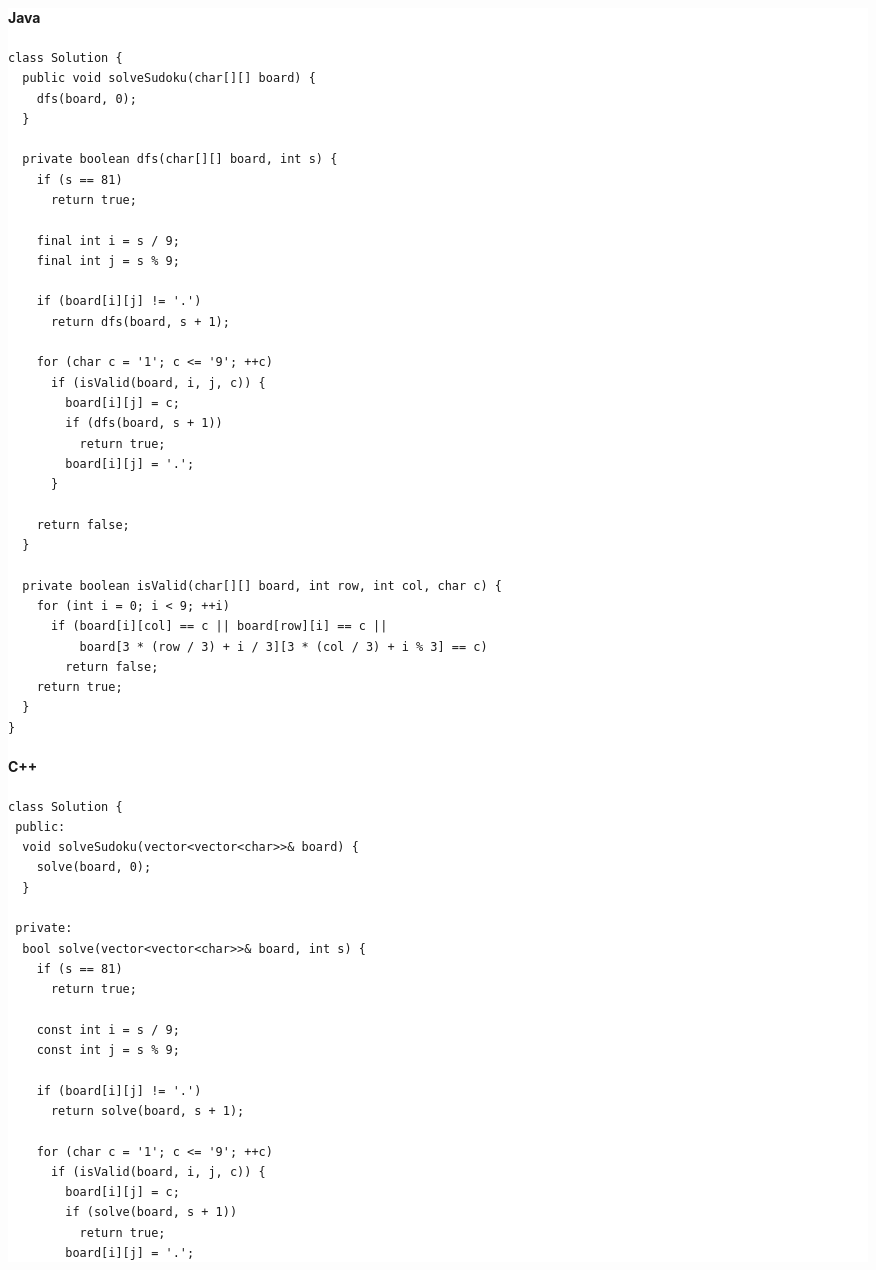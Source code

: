 #### Java

```
class Solution {
  public void solveSudoku(char[][] board) {
    dfs(board, 0);
  }

  private boolean dfs(char[][] board, int s) {
    if (s == 81)
      return true;

    final int i = s / 9;
    final int j = s % 9;

    if (board[i][j] != '.')
      return dfs(board, s + 1);

    for (char c = '1'; c <= '9'; ++c)
      if (isValid(board, i, j, c)) {
        board[i][j] = c;
        if (dfs(board, s + 1))
          return true;
        board[i][j] = '.';
      }

    return false;
  }

  private boolean isValid(char[][] board, int row, int col, char c) {
    for (int i = 0; i < 9; ++i)
      if (board[i][col] == c || board[row][i] == c ||
          board[3 * (row / 3) + i / 3][3 * (col / 3) + i % 3] == c)
        return false;
    return true;
  }
}
```

#### C++

```
class Solution {
 public:
  void solveSudoku(vector<vector<char>>& board) {
    solve(board, 0);
  }

 private:
  bool solve(vector<vector<char>>& board, int s) {
    if (s == 81)
      return true;

    const int i = s / 9;
    const int j = s % 9;

    if (board[i][j] != '.')
      return solve(board, s + 1);

    for (char c = '1'; c <= '9'; ++c)
      if (isValid(board, i, j, c)) {
        board[i][j] = c;
        if (solve(board, s + 1))
          return true;
        board[i][j] = '.';
```